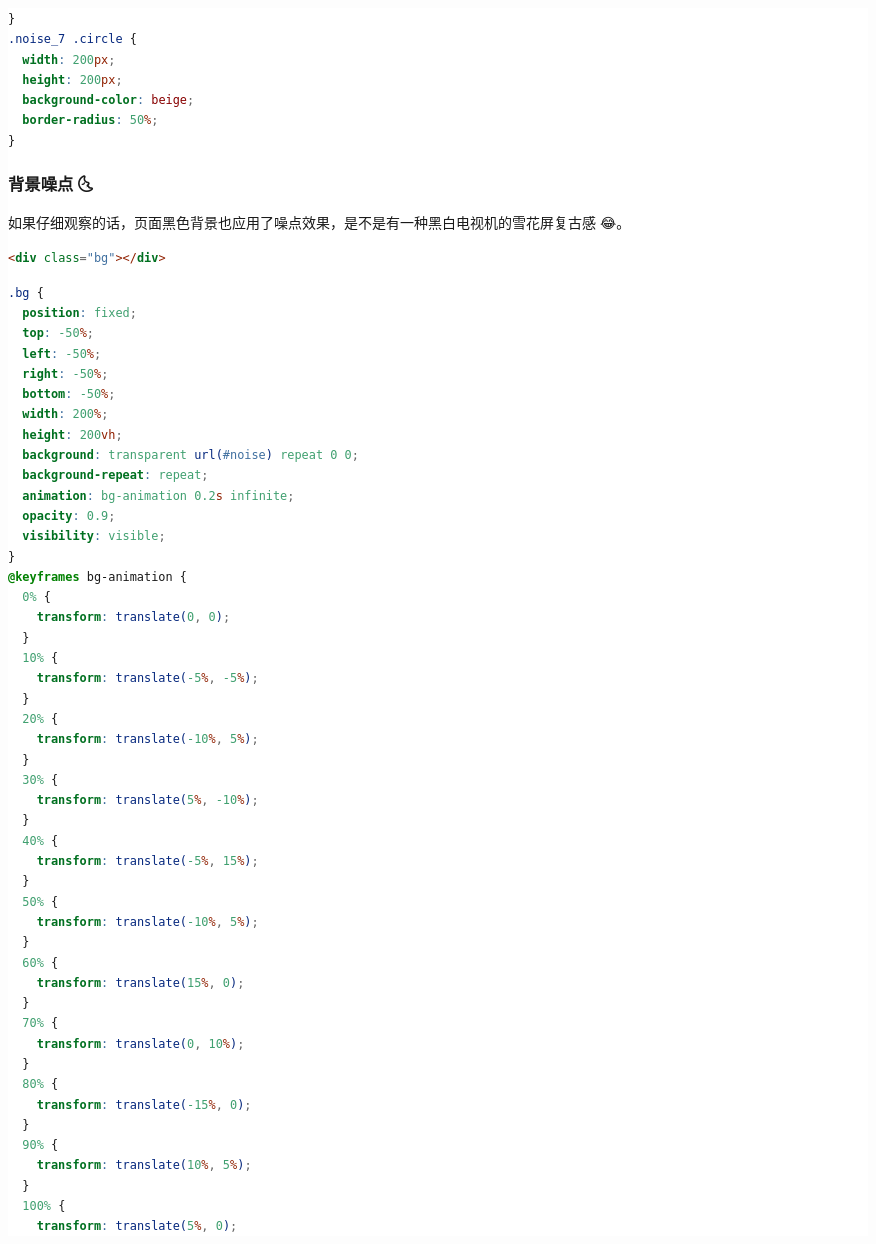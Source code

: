 ```css
}
.noise_7 .circle {
  width: 200px;
  height: 200px;
  background-color: beige;
  border-radius: 50%;
}
```

### 背景噪点 🌜

如果仔细观察的话，页面黑色背景也应用了噪点效果，是不是有一种黑白电视机的雪花屏复古感 😂。

```html
<div class="bg"></div>
```

```css
.bg {
  position: fixed;
  top: -50%;
  left: -50%;
  right: -50%;
  bottom: -50%;
  width: 200%;
  height: 200vh;
  background: transparent url(#noise) repeat 0 0;
  background-repeat: repeat;
  animation: bg-animation 0.2s infinite;
  opacity: 0.9;
  visibility: visible;
}
@keyframes bg-animation {
  0% {
    transform: translate(0, 0);
  }
  10% {
    transform: translate(-5%, -5%);
  }
  20% {
    transform: translate(-10%, 5%);
  }
  30% {
    transform: translate(5%, -10%);
  }
  40% {
    transform: translate(-5%, 15%);
  }
  50% {
    transform: translate(-10%, 5%);
  }
  60% {
    transform: translate(15%, 0);
  }
  70% {
    transform: translate(0, 10%);
  }
  80% {
    transform: translate(-15%, 0);
  }
  90% {
    transform: translate(10%, 5%);
  }
  100% {
    transform: translate(5%, 0);
```